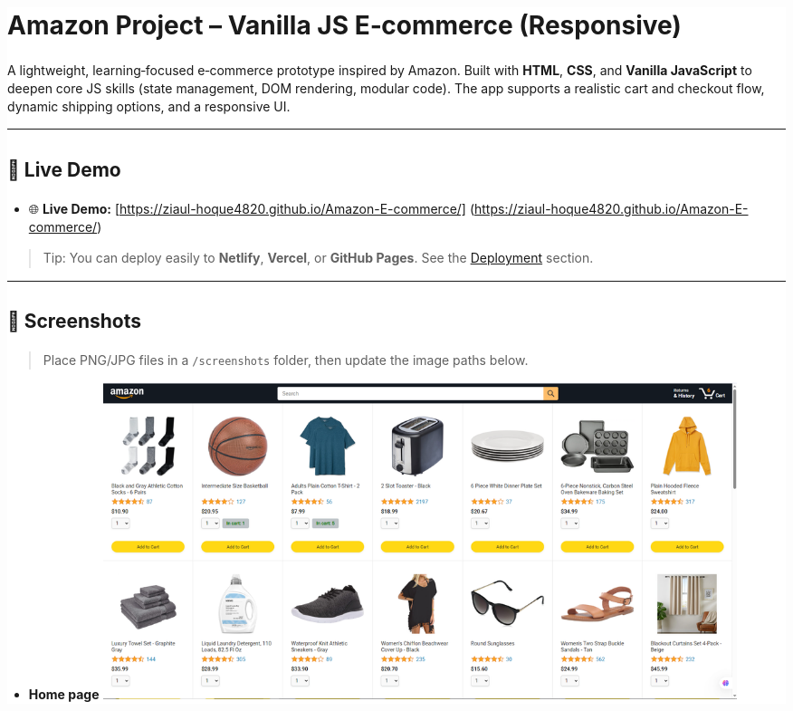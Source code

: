 # Amazon Project – Vanilla JS E‑commerce (Responsive)

A lightweight, learning‑focused e‑commerce prototype inspired by Amazon. Built with **HTML**, **CSS**, and **Vanilla JavaScript** to deepen core JS skills (state management, DOM rendering, modular code). The app supports a realistic cart and checkout flow, dynamic shipping options, and a responsive UI.

---

## 🔗 Live Demo

- 🌐 **Live Demo:** [https://ziaul-hoque4820.github.io/Amazon-E-commerce/] (https://ziaul-hoque4820.github.io/Amazon-E-commerce/)

> Tip: You can deploy easily to **Netlify**, **Vercel**, or **GitHub Pages**. See the [Deployment](#-deployment) section.

---

## 📸 Screenshots

> Place PNG/JPG files in a `/screenshots` folder, then update the image paths below.

* **Home page** <img src="./images/home-page.png" alt="Home pageS" width="700" />
